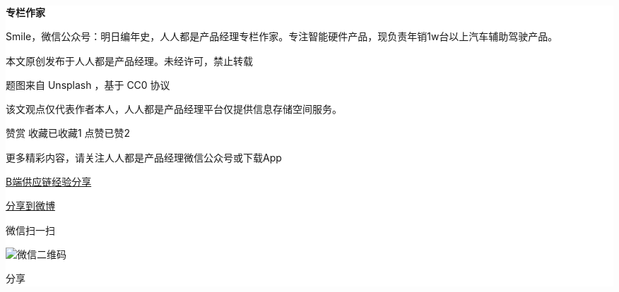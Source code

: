 **专栏作家**

Smile，微信公众号：明日编年史，人人都是产品经理专栏作家。专注智能硬件产品，现负责年销1w台以上汽车辅助驾驶产品。

本文原创发布于人人都是产品经理。未经许可，禁止转载

题图来自 Unsplash ，基于 CC0 协议

该文观点仅代表作者本人，人人都是产品经理平台仅提供信息存储空间服务。

赞赏 收藏已收藏1 点赞已赞2

更多精彩内容，请关注人人都是产品经理微信公众号或下载App

[B端](https://www.woshipm.com/tag/b%e7%ab%af)[供应链](https://www.woshipm.com/tag/%e4%be%9b%e5%ba%94%e9%93%be)[经验分享](https://www.woshipm.com/tag/%e7%bb%8f%e9%aa%8c%e5%88%86%e4%ba%ab)

[分享到微博](https://service.weibo.com/share/share.php?appkey=2775287854&title=避免供货危机：替代料选型与供应商变更的实战经验&url=https://www.woshipm.com/operate/2338423.html&pic=https://image.woshipm.com/2023/04/13/52830780-d9de-11ed-bd5e-00163e0b5ff3.jpg)

微信扫一扫

![微信二维码](https://api.pwmqr.com/qrcode/create/?url=https://www.woshipm.com/operate/2338423.html)

分享